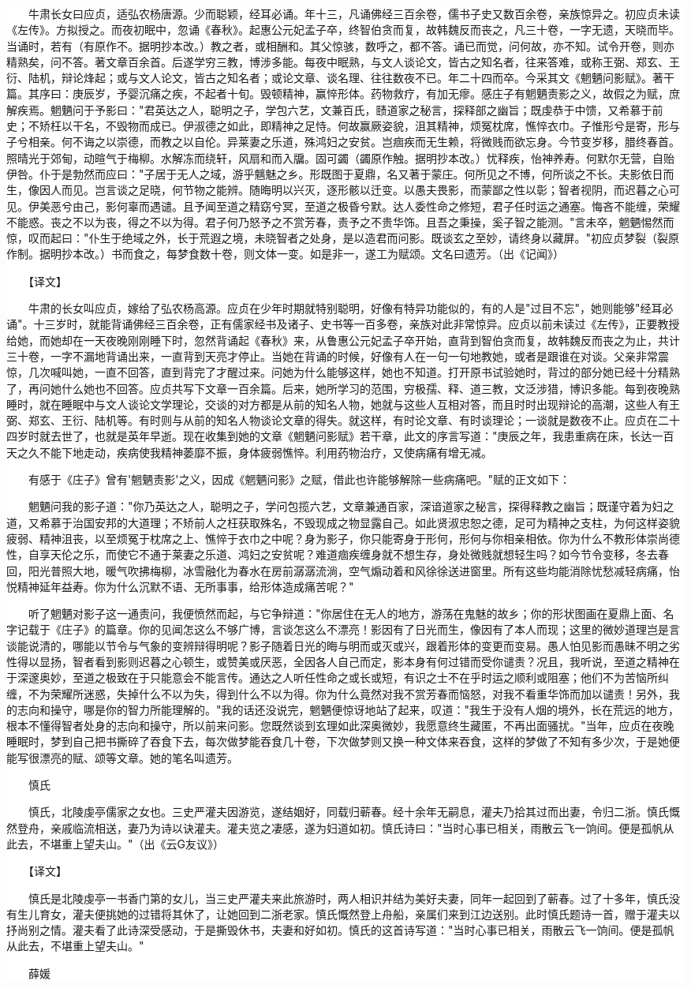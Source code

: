 　　牛肃长女曰应贞，适弘农杨唐源。少而聪颖，经耳必诵。年十三，凡诵佛经三百余卷，儒书子史又数百余卷，亲族惊异之。初应贞未读《左传》。方拟授之。而夜初眠中，忽诵《春秋》。起惠公元妃孟子卒，终智伯贪而复，故韩魏反而丧之，凡三十卷，一字无遗，天晓而毕。当诵时，若有（有原作不。据明抄本改。）教之者，或相酬和。其父惊骇，数呼之，都不答。诵已而觉，问何故，亦不知。试令开卷，则亦精熟矣，问不答。著文章百余首。后遂学穷三教，博涉多能。每夜中眠熟，与文人谈论文，皆古之知名者，往来答难，或称王弼、郑玄、王衍、陆机，辩论烽起；或与文人论文，皆古之知名者；或论文章、谈名理、往往数夜不已。年二十四而卒。今采其文《魍魉问影赋》。著干篇。其序曰：庚辰岁，予婴沉痛之疾，不起者十旬。毁顿精神，赢悴形体。药物救疗，有加无瘳。感庄子有魍魉责影之义，故假之为赋，庶解疾焉。魍魉问于予影曰："君英达之人，聪明之子，学包六艺，文兼百氏，赜道家之秘言，探释部之幽旨；既虔恭于中馈，又希慕于前史；不矫枉以干名，不毁物而成已。伊淑德之如此，即精神之足恃。何故赢厥姿貌，沮其精神，烦冤枕席，憔悴衣巾。子惟形兮是寄，形与子兮相亲。何不诲之以崇德，而教之以自伦。异莱妻之乐道，殊鸿妇之安贫。岂痼疾而无生赖，将微贱而欲忘身。今节变岁移，腊终春首。照晴光于郊甸，动暄气于梅柳。水解冻而绕轩，风扇和而入牖。固可蠲（蠲原作触。据明抄本改。）忧释疾，怡神养寿。何默尔无营，自贻伊咎。仆于是勃然而应曰："子居于无人之域，游乎魑魅之乡。形既图于夏鼎，名又著于蒙庄。何所见之不博，何所谈之不长。夫影依日而生，像因人而见。岂言谈之足晓，何节物之能辨。随晦明以兴灭，逐形骸以迁变。以愚夫畏影，而蒙鄙之性以彰；智者视阴，而迟暮之心可见。伊美恶兮由己，影何辜而遇谴。且予闻至道之精窈兮冥，至道之极昏兮默。达人委性命之修短，君子任时运之通塞。悔吝不能缠，荣耀不能惑。丧之不以为丧，得之不以为得。君子何乃怒予之不赏芳春，责予之不贵华饰。且吾之秉操，奚子智之能测。"言未卒，魍魉惕然而惊，叹而起曰："仆生于绝域之外，长于荒遐之境，未晓智者之处身，是以造君而问影。既谈玄之至妙，请终身以藏屏。"初应贞梦裂（裂原作制。据明抄本改。）书而食之，每梦食数十卷，则文体一变。如是非一，遂工为赋颂。文名曰遗芳。（出《记闻》）

 

　　【译文】

 

　　牛肃的长女叫应贞，嫁给了弘农杨高源。应贞在少年时期就特别聪明，好像有特异功能似的，有的人是"过目不忘"，她则能够"经耳必诵"。十三岁时，就能背诵佛经三百余卷，正有儒家经书及诸子、史书等一百多卷，亲族对此非常惊异。应贞以前未读过《左传》，正要教授给她，而她却在一天夜晚刚刚睡下时，忽然背诵起《春秋》来，从鲁惠公元妃孟子卒开始，直背到智伯贪而复，故韩魏反而丧之为止，共计三十卷，一字不漏地背诵出来，一直背到天亮才停止。当她在背诵的时候，好像有人在一句一句地教她，或者是跟谁在对谈。父亲非常震惊，几次喊叫她，一直不回答，直到背完了才醒过来。问她为什么能够这样，她也不知道。打开原书试验她时，背过的部分她已经十分精熟了，再问她什么她也不回答。应贞共写下文章一百余篇。后来，她所学习的范围，穷极孺、释、道三教，文泛涉猎，博识多能。每到夜晚熟睡时，就在睡眠中与文人谈论文学理论，交谈的对方都是从前的知名人物，她就与这些人互相对答，而且时时出现辩论的高潮，这些人有王弼、郑玄、王衍、陆机等。有时则与从前的知名人物谈论文章的得失。就这样，有时论文章、有时谈理论；一谈就是数夜不止。应贞在二十四岁时就去世了，也就是英年早逝。现在收集到她的文章《魍魉问影赋》若干章，此文的序言写道："庚辰之年，我患重病在床，长达一百天之久不能下地走动，疾病使我精神萎靡不振，身体疲弱憔悴。利用药物治疗，又使病痛有增无减。

 

　　有感于《庄子》曾有'魍魉责影'之义，因成《魍魉问影》之赋，借此也许能够解除一些病痛吧。"赋的正文如下：

 

　　魍魉问我的影子道："你乃英达之人，聪明之子，学问包揽六艺，文章兼通百家，深谙道家之秘言，探得释教之幽旨；既谨守着为妇之道，又希慕于治国安邦的大道理；不矫前人之枉获取殊名，不毁现成之物显露自己。如此贤淑忠恕之德，足可为精神之支柱，为何这样姿貌疲弱、精神沮丧，以至烦冤于枕席之上、憔悴于衣巾之中呢？身为影子，你只能寄身于形何，形何与你相亲相依。你为什么不教形体崇尚德性，自享天伦之乐，而使它不通于莱妻之乐道、鸿妇之安贫呢？难道痼疾缠身就不想生存，身处微贱就想轻生吗？如今节令变移，冬去春回，阳光普照大地，暖气吹拂梅柳，冰雪融化为春水在房前潺潺流淌，空气煽动着和风徐徐送进窗里。所有这些均能消除忧愁减轻病痛，怡悦精神延年益寿。你为什么沉默不语、无所事事，给形体造成痛苦呢？"

 

　　听了魍魉对影子这一通责问，我便愤然而起，与它争辩道："你居住在无人的地方，游荡在鬼魅的故乡；你的形状图画在夏鼎上面、名字记载于《庄子》的篇章。你的见闻怎这么不够广博，言谈怎这么不漂亮！影因有了日光而生，像因有了本人而现；这里的微妙道理岂是言谈能说清的，哪能以节令与气象的变辨辩得明呢？影子随着日光的晦与明而或灭或兴，跟着形体的变更而变易。愚人怕见影而愚昧不明之劣性得以显扬，智者看到影则迟暮之心顿生，或赞美或厌恶，全因各人自己而定，影本身有何过错而受你谴责？况且，我听说，至道之精神在于深邃奥妙，至道之极致在于只能意会不能言传。通达之人听任性命之或长或短，有识之士不在乎时运之顺利或阻塞；他们不为苦恼所纠缠，不为荣耀所迷惑，失掉什么不以为失，得到什么不以为得。你为什么竟然对我不赏芳春而恼怒，对我不看重华饰而加以谴责！另外，我的志向和操守，哪是你的智力所能理解的。"我的话还没说完，魍魉便惊讶地站了起来，叹道："我生于没有人烟的境外，长在荒远的地方，根本不懂得智者处身的志向和操守，所以前来问影。您既然谈到玄理如此深奥微妙，我愿意终生藏匿，不再出面骚扰。"当年，应贞在夜晚睡眠时，梦到自己把书撕碎了吞食下去，每次做梦能吞食几十卷，下次做梦则又换一种文体来吞食，这样的梦做了不知有多少次，于是她便能写很漂亮的赋、颂等文章。她的笔名叫遗芳。

 

　　慎氏　　

 

　　慎氏，北陵虔亭儒家之女也。三史严灌夫因游览，遂结姻好，同载归蕲春。经十余年无嗣息，灌夫乃拾其过而出妻，令归二浙。慎氏慨然登舟，亲戚临流相送，妻乃为诗以诀灌夫。灌夫览之凄感，遂为妇道如初。慎氏诗曰："当时心事已相关，雨散云飞一饷间。便是孤帆从此去，不堪重上望夫山。"（出《云G友议》）

 

　　【译文】

 

　　慎氏是北陵虔亭一书香门第的女儿，当三史严灌夫来此旅游时，两人相识并结为美好夫妻，同年一起回到了蕲春。过了十多年，慎氏没有生儿育女，灌夫便挑她的过错将其休了，让她回到二浙老家。慎氏慨然登上舟船，亲属们来到江边送别。此时慎氏题诗一首，赠于灌夫以抒尚别之情。灌夫看了此诗深受感动，于是撕毁休书，夫妻和好如初。慎氏的这首诗写道："当时心事已相关，雨散云飞一饷间。便是孤帆从此去，不堪重上望夫山。"

 

　　薛媛　　
